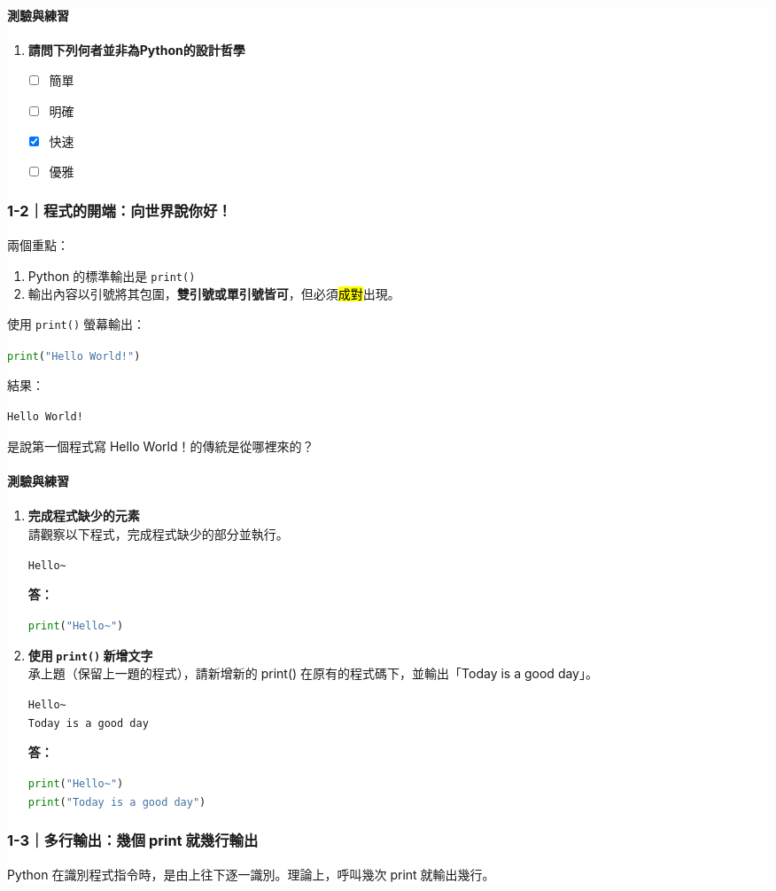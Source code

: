 #### 測驗與練習
1. **請問下列何者並非為Python的設計哲學**
    - [ ]  簡單
    - [ ]  明確
    - [x]  快速
    - [ ]  優雅


### 1-2｜程式的開端：向世界說你好！
兩個重點：
1. Python 的標準輸出是 `print()`
1. 輸出內容以引號將其包圍，**雙引號或單引號皆可**，但必須<mark>成對</mark>出現。

<p class="paragraph-spacing"></p>

使用 `print()` 螢幕輸出：
```python
print("Hello World!")
```

結果：
```bash
Hello World!
```

是說第一個程式寫 Hello World！的傳統是從哪裡來的？


#### 測驗與練習
1. **完成程式缺少的元素**  
    請觀察以下程式，完成程式缺少的部分並執行。
    ```bash
    Hello~
    ```
    
    **答：**
    ```python
    print("Hello~")
    ```
    <p class="paragraph-spacing"></p>
2. **使用 `print()` 新增文字**  
    承上題（保留上一題的程式），請新增新的 print() 在原有的程式碼下，並輸出「Today is a good day」。
    ```bash
    Hello~
    Today is a good day
    ```
    
    **答：**
    ```python
    print("Hello~")
    print("Today is a good day")
    ```


### 1-3｜多行輸出：幾個 print 就幾行輸出
Python 在識別程式指令時，是由上往下逐一識別。理論上，呼叫幾次 print 就輸出幾行。
